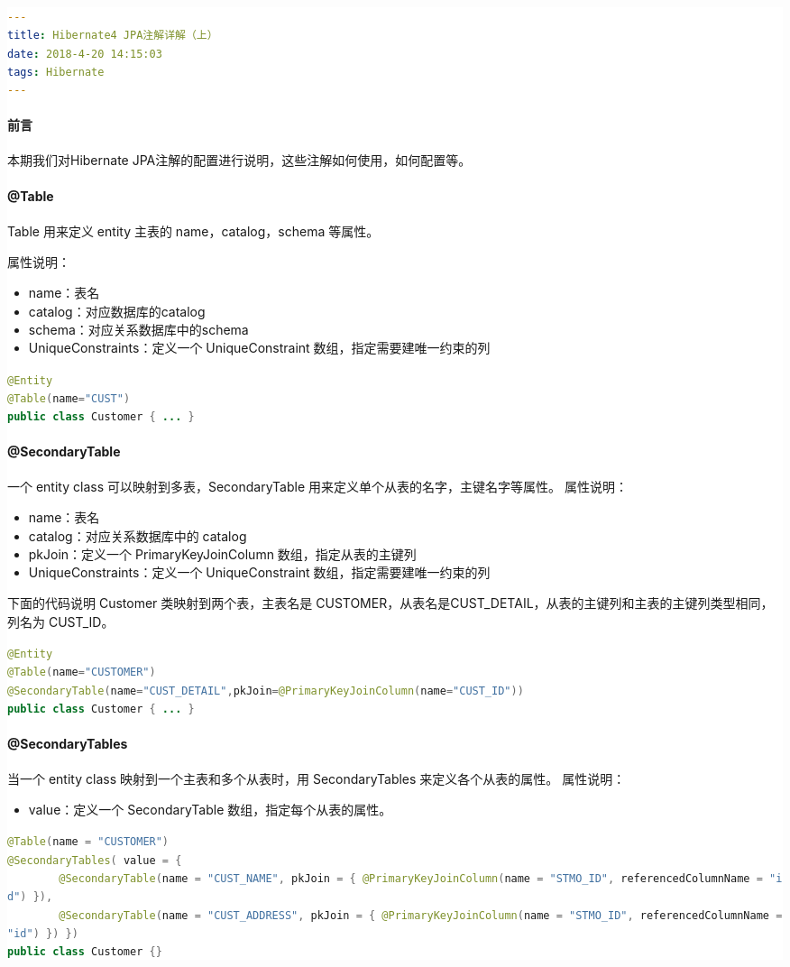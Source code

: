 ```yaml
---
title: Hibernate4 JPA注解详解（上）
date: 2018-4-20 14:15:03
tags: Hibernate
---
```


#### 前言

本期我们对Hibernate JPA注解的配置进行说明，这些注解如何使用，如何配置等。

#### @Table

Table 用来定义 entity 主表的 name，catalog，schema 等属性。

属性说明：

* name：表名
* catalog：对应数据库的catalog
* schema：对应关系数据库中的schema
* UniqueConstraints：定义一个 UniqueConstraint 数组，指定需要建唯一约束的列

```java
@Entity
@Table(name="CUST")
public class Customer { ... }
```

#### @SecondaryTable

一个 entity class 可以映射到多表，SecondaryTable 用来定义单个从表的名字，主键名字等属性。
属性说明：



* name：表名
* catalog：对应关系数据库中的 catalog
* pkJoin：定义一个 PrimaryKeyJoinColumn 数组，指定从表的主键列
* UniqueConstraints：定义一个 UniqueConstraint 数组，指定需要建唯一约束的列

下面的代码说明 Customer 类映射到两个表，主表名是 CUSTOMER，从表名是CUST_DETAIL，从表的主键列和主表的主键列类型相同，列名为 CUST_ID。

```java
@Entity
@Table(name="CUSTOMER")
@SecondaryTable(name="CUST_DETAIL",pkJoin=@PrimaryKeyJoinColumn(name="CUST_ID"))
public class Customer { ... }
```

#### @SecondaryTables

当一个 entity class 映射到一个主表和多个从表时，用 SecondaryTables 来定义各个从表的属性。
属性说明：

* value：定义一个 SecondaryTable 数组，指定每个从表的属性。

```java
@Table(name = "CUSTOMER")
@SecondaryTables( value = {
        @SecondaryTable(name = "CUST_NAME", pkJoin = { @PrimaryKeyJoinColumn(name = "STMO_ID", referencedColumnName = "id") }),
        @SecondaryTable(name = "CUST_ADDRESS", pkJoin = { @PrimaryKeyJoinColumn(name = "STMO_ID", referencedColumnName = "id") }) })
public class Customer {}
```
